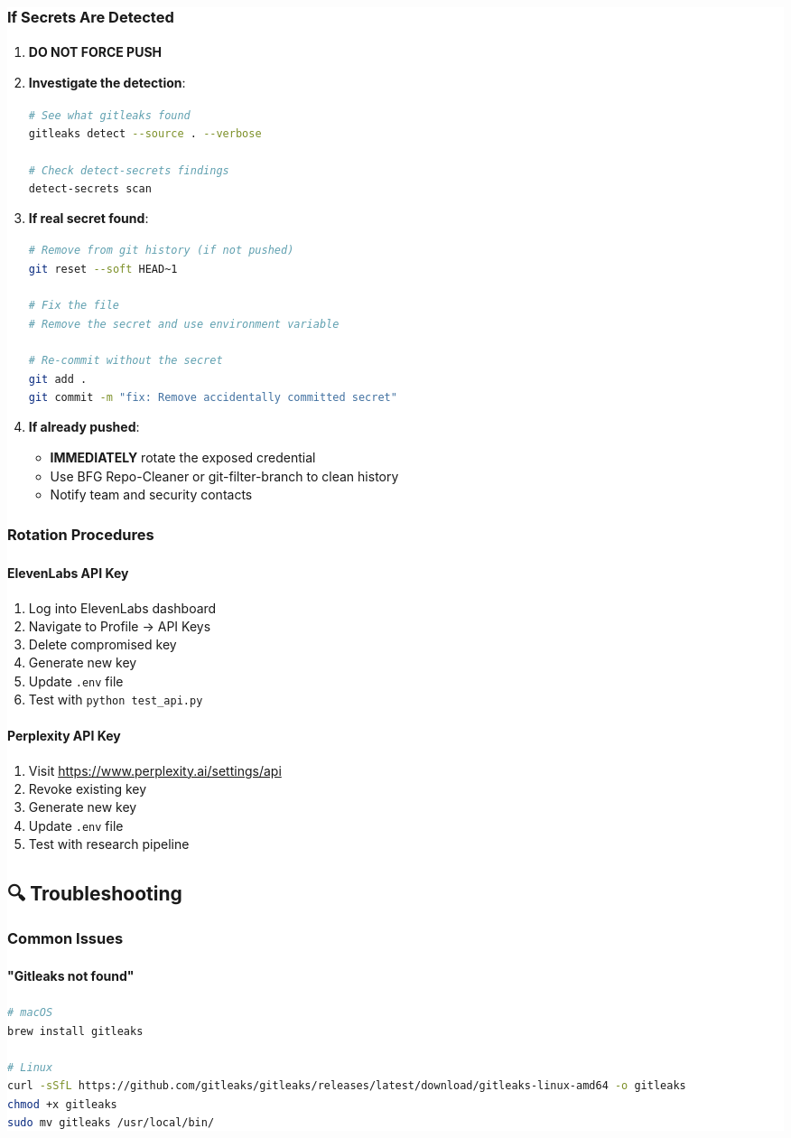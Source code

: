 ### If Secrets Are Detected

1. **DO NOT FORCE PUSH**
2. **Investigate the detection**:
   ```bash
   # See what gitleaks found
   gitleaks detect --source . --verbose

   # Check detect-secrets findings
   detect-secrets scan
   ```

3. **If real secret found**:
   ```bash
   # Remove from git history (if not pushed)
   git reset --soft HEAD~1

   # Fix the file
   # Remove the secret and use environment variable

   # Re-commit without the secret
   git add .
   git commit -m "fix: Remove accidentally committed secret"
   ```

4. **If already pushed**:
   - **IMMEDIATELY** rotate the exposed credential
   - Use BFG Repo-Cleaner or git-filter-branch to clean history
   - Notify team and security contacts

### Rotation Procedures

#### ElevenLabs API Key
1. Log into ElevenLabs dashboard
2. Navigate to Profile → API Keys
3. Delete compromised key
4. Generate new key
5. Update `.env` file
6. Test with `python test_api.py`

#### Perplexity API Key
1. Visit https://www.perplexity.ai/settings/api
2. Revoke existing key
3. Generate new key
4. Update `.env` file
5. Test with research pipeline

## 🔍 Troubleshooting

### Common Issues

#### "Gitleaks not found"
```bash
# macOS
brew install gitleaks

# Linux
curl -sSfL https://github.com/gitleaks/gitleaks/releases/latest/download/gitleaks-linux-amd64 -o gitleaks
chmod +x gitleaks
sudo mv gitleaks /usr/local/bin/
```
